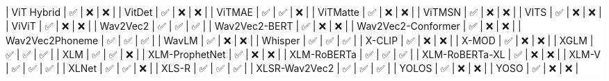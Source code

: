 | ViT Hybrid | ✅ | ❌ | ❌ |
| VitDet | ✅ | ❌ | ❌ |
| ViTMAE | ✅ | ✅ | ❌ |
| ViTMatte | ✅ | ❌ | ❌ |
| ViTMSN | ✅ | ❌ | ❌ |
| VITS | ✅ | ❌ | ❌ |
| ViViT | ✅ | ❌ | ❌ |
| Wav2Vec2 | ✅ | ✅ | ✅ |
| Wav2Vec2-BERT | ✅ | ❌ | ❌ |
| Wav2Vec2-Conformer | ✅ | ❌ | ❌ |
| Wav2Vec2Phoneme | ✅ | ✅ | ✅ |
| WavLM | ✅ | ❌ | ❌ |
| Whisper | ✅ | ✅ | ✅ |
| X-CLIP | ✅ | ❌ | ❌ |
| X-MOD | ✅ | ❌ | ❌ |
| XGLM | ✅ | ✅ | ✅ |
| XLM | ✅ | ✅ | ❌ |
| XLM-ProphetNet | ✅ | ❌ | ❌ |
| XLM-RoBERTa | ✅ | ✅ | ✅ |
| XLM-RoBERTa-XL | ✅ | ❌ | ❌ |
| XLM-V | ✅ | ✅ | ✅ |
| XLNet | ✅ | ✅ | ❌ |
| XLS-R | ✅ | ✅ | ✅ |
| XLSR-Wav2Vec2 | ✅ | ✅ | ✅ |
| YOLOS | ✅ | ❌ | ❌ |
| YOSO | ✅ | ❌ | ❌ |
